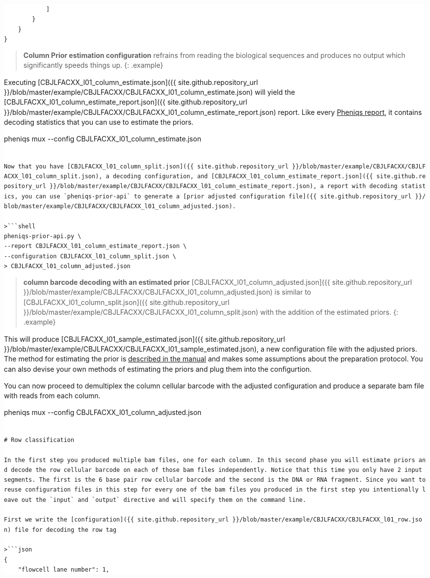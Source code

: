 ```
            ]
        }
    }
}
```
>**Column Prior estimation configuration** refrains from reading the biological sequences and produces no output which significantly speeds things up.
{: .example}

Executing [CBJLFACXX_l01_column_estimate.json]({{ site.github.repository_url }}/blob/master/example/CBJLFACXX/CBJLFACXX_l01_column_estimate.json) will yield the [CBJLFACXX_l01_column_estimate_report.json]({{ site.github.repository_url }}/blob/master/example/CBJLFACXX/CBJLFACXX_l01_column_estimate_report.json) report. Like every [Pheniqs report](configuration#quality-control-and-statistics), it contains decoding statistics that you can use to estimate the priors.

>```shell
pheniqs mux --config CBJLFACXX_l01_column_estimate.json
```

Now that you have [CBJLFACXX_l01_column_split.json]({{ site.github.repository_url }}/blob/master/example/CBJLFACXX/CBJLFACXX_l01_column_split.json), a decoding configuration, and [CBJLFACXX_l01_column_estimate_report.json]({{ site.github.repository_url }}/blob/master/example/CBJLFACXX/CBJLFACXX_l01_column_estimate_report.json), a report with decoding statistics, you can use `pheniqs-prior-api` to generate a [prior adjusted configuration file]({{ site.github.repository_url }}/blob/master/example/CBJLFACXX/CBJLFACXX_l01_column_adjusted.json).

>```shell
pheniqs-prior-api.py \
--report CBJLFACXX_l01_column_estimate_report.json \
--configuration CBJLFACXX_l01_column_split.json \
> CBJLFACXX_l01_column_adjusted.json
```
>**column barcode decoding with an estimated prior** [CBJLFACXX_l01_column_adjusted.json]({{ site.github.repository_url }}/blob/master/example/CBJLFACXX/CBJLFACXX_l01_column_adjusted.json) is similar to [CBJLFACXX_l01_column_split.json]({{ site.github.repository_url }}/blob/master/example/CBJLFACXX/CBJLFACXX_l01_column_split.json) with the addition of the estimated priors.
{: .example}

This will produce [CBJLFACXX_l01_sample_estimated.json]({{ site.github.repository_url }}/blob/master/example/CBJLFACXX/CBJLFACXX_l01_sample_estimated.json), a new configuration file with the adjusted priors. The method for estimating the prior is [described in the manual](configuration#prior-estimation) and makes some assumptions about the preparation protocol. You can also devise your own methods of estimating the priors and plug them into the configurtion.

You can now proceed to demultiplex the column cellular barcode with the adjusted configuration and produce a separate bam file with reads from each column.

>```shell
pheniqs mux --config CBJLFACXX_l01_column_adjusted.json
```

# Row classification

In the first step you produced multiple bam files, one for each column. In this second phase you will estimate priors and decode the row cellular barcode on each of those bam files independently. Notice that this time you only have 2 input segments. The first is the 6 base pair row cellular barcode and the second is the DNA or RNA fragment. Since you want to reuse configuration files in this step for every one of the bam files you produced in the first step you intentionally leave out the `input` and `output` directive and will specify them on the command line.

First we write the [configuration]({{ site.github.repository_url }}/blob/master/example/CBJLFACXX/CBJLFACXX_l01_row.json) file for decoding the row tag

>```json
{
    "flowcell lane number": 1,
```